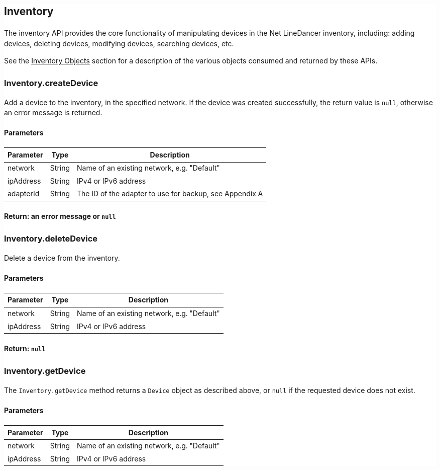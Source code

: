 ## Inventory

The inventory API provides the core functionality of manipulating devices in the Net LineDancer inventory, including: adding devices, deleting devices, modifying devices, searching devices, etc.

See the [Inventory Objects](#inventory-objects) section for a description of the various objects consumed and returned by these APIs.

<p></p>

### Inventory.createDevice
Add a device to the inventory, in the specified network.  If the device was created successfully, the return value is ```null```, otherwise an error message is returned.

#### Parameters
| Parameter     | Type          | Description      |
| ------------- | ------------- | --------------   |
| network      | String   | Name of an existing network, e.g. "Default" |
| ipAddress    | String   | IPv4 or IPv6 address |
| adapterId    | String   | The ID of the adapter to use for backup, see Appendix A |

#### Return: an error message or ```null```

<p class="vspacer"></p>

### Inventory.deleteDevice

Delete a device from the inventory.

#### Parameters
| Parameter     | Type          | Description      |
| ------------- | ------------- | --------------   |
| network      | String   | Name of an existing network, e.g. "Default" |
| ipAddress    | String   | IPv4 or IPv6 address |

#### Return: ```null```

<p class="vspacer"></p>

### Inventory.getDevice

The ``Inventory.getDevice`` method returns a ``Device`` object as described above, or ``null`` if the requested device does not exist.

#### Parameters
| Parameter     | Type          | Description      |
| ------------- | ------------- | --------------   |
| network       | String   | Name of an existing network, e.g. "Default" |
| ipAddress     | String   | IPv4 or IPv6 address |
